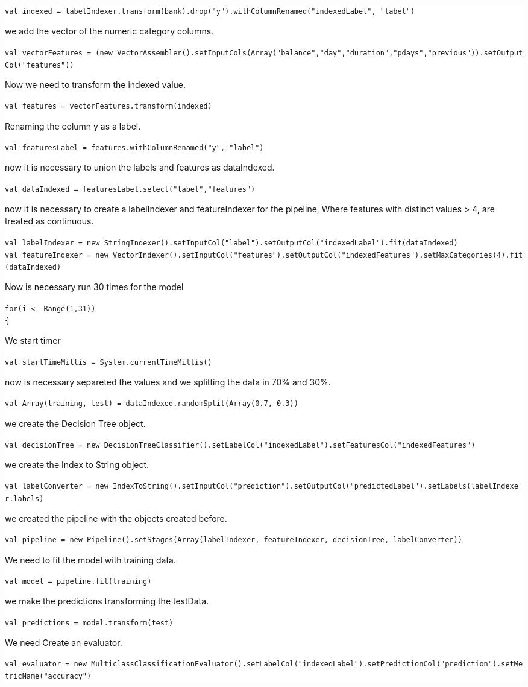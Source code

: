 ```
val indexed = labelIndexer.transform(bank).drop("y").withColumnRenamed("indexedLabel", "label")
```
we add the vector of the numeric category columns.
```
val vectorFeatures = (new VectorAssembler().setInputCols(Array("balance","day","duration","pdays","previous")).setOutputCol("features"))
```
Now we need to transform the indexed value.
```
val features = vectorFeatures.transform(indexed)
```
Renaming the column y as a label.
```
val featuresLabel = features.withColumnRenamed("y", "label")
```
now it is necessary to union the labels and features as dataIndexed.
```
val dataIndexed = featuresLabel.select("label","features")
```
now it is necessary to create a labelIndexer and featureIndexer for the pipeline, Where features with distinct values > 4, are treated as continuous.
```
val labelIndexer = new StringIndexer().setInputCol("label").setOutputCol("indexedLabel").fit(dataIndexed)
val featureIndexer = new VectorIndexer().setInputCol("features").setOutputCol("indexedFeatures").setMaxCategories(4).fit(dataIndexed)
```
Now is necessary run 30 times for the model
```
for(i <- Range(1,31))
{
```
We start timer
```
val startTimeMillis = System.currentTimeMillis()
```
now is necessary separeted the values and we splitting the data in 70% and 30%.

```
val Array(training, test) = dataIndexed.randomSplit(Array(0.7, 0.3))
```
we create the Decision Tree object.
```
val decisionTree = new DecisionTreeClassifier().setLabelCol("indexedLabel").setFeaturesCol("indexedFeatures")
```
we create the Index to String object.
```
val labelConverter = new IndexToString().setInputCol("prediction").setOutputCol("predictedLabel").setLabels(labelIndexer.labels)
```
we created the pipeline with the objects created before.
```
val pipeline = new Pipeline().setStages(Array(labelIndexer, featureIndexer, decisionTree, labelConverter))
```
We need to fit the model with training data.
```
val model = pipeline.fit(training)
```
we make the predictions transforming the testData.
```
val predictions = model.transform(test)
```
We need Create an evaluator.
```
val evaluator = new MulticlassClassificationEvaluator().setLabelCol("indexedLabel").setPredictionCol("prediction").setMetricName("accuracy")
```